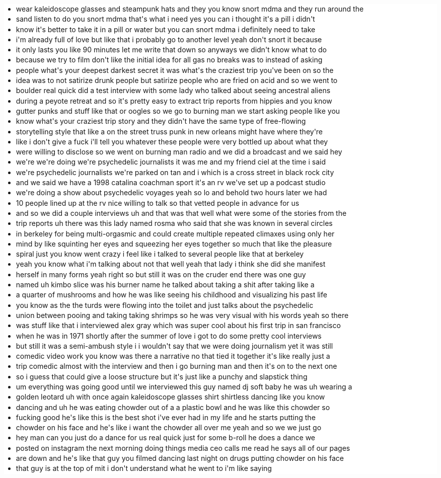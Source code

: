 *  wear kaleidoscope glasses and steampunk hats and they you know snort mdma and they run around the
*  sand listen to do you snort mdma that's what i need yes you can i thought it's a pill i didn't
*  know it's better to take it in a pill or water but you can snort mdma i definitely need to take
*  i'm already full of love but like that i probably go to another level yeah don't snort it because
*  it only lasts you like 90 minutes let me write that down so anyways we didn't know what to do
*  because we try to film don't like the initial idea for all gas no breaks was to instead of asking
*  people what's your deepest darkest secret it was what's the craziest trip you've been on so the
*  idea was to not satirize drunk people but satirize people who are fried on acid and so we went to
*  boulder real quick did a test interview with some lady who talked about seeing ancestral aliens
*  during a peyote retreat and so it's pretty easy to extract trip reports from hippies and you know
*  gutter punks and stuff like that or oogles so we go to burning man we start asking people like you
*  know what's your craziest trip story and they didn't have the same type of free-flowing
*  storytelling style that like a on the street truss punk in new orleans might have where they're
*  like i don't give a fuck i'll tell you whatever these people were very bottled up about what they
*  were willing to disclose so we went on burning man radio and we did a broadcast and we said hey
*  we're we're doing we're psychedelic journalists it was me and my friend ciel at the time i said
*  we're psychedelic journalists we're parked on tan and i which is a cross street in black rock city
*  and we said we have a 1998 catalina coachman sport it's an rv we've set up a podcast studio
*  we're doing a show about psychedelic voyages yeah so lo and behold two hours later we had
*  10 people lined up at the rv nice willing to talk so that vetted people in advance for us
*  and so we did a couple interviews uh and that was that well what were some of the stories from the
*  trip reports uh there was this lady named rosma who said that she was known in several circles
*  in berkeley for being multi-orgasmic and could create multiple repeated climaxes using only her
*  mind by like squinting her eyes and squeezing her eyes together so much that like the pleasure
*  spiral just you know went crazy i feel like i talked to several people like that at berkeley
*  yeah you know what i'm talking about not that well yeah that lady i think she did she manifest
*  herself in many forms yeah right so but still it was on the cruder end there was one guy
*  named uh kimbo slice was his burner name he talked about taking a shit after taking like a
*  a quarter of mushrooms and how he was like seeing his childhood and visualizing his past life
*  you know as the the turds were flowing into the toilet and just talks about the psychedelic
*  union between pooing and taking taking shrimps so he was very visual with his words yeah so there
*  was stuff like that i interviewed alex gray which was super cool about his first trip in san francisco
*  when he was in 1971 shortly after the summer of love i got to do some pretty cool interviews
*  but still it was a semi-ambush style i i wouldn't say that we were doing journalism yet it was still
*  comedic video work you know was there a narrative no that tied it together it's like really just a
*  trip comedic almost with the interview and then i go burning man and then it's on to the next one
*  so i guess that could give a loose structure but it's just like a punchy and slapstick thing
*  um everything was going good until we interviewed this guy named dj soft baby he was uh wearing a
*  golden leotard uh with once again kaleidoscope glasses shirt shirtless dancing like you know
*  dancing and uh he was eating chowder out of a a plastic bowl and he was like this chowder so
*  fucking good he's like this is the best shot i've ever had in my life and he starts putting the
*  chowder on his face and he's like i want the chowder all over me yeah and so we we just go
*  hey man can you just do a dance for us real quick just for some b-roll he does a dance we
*  posted on instagram the next morning doing things media ceo calls me read he says all of our pages
*  are down and he's like that guy you filmed dancing last night on drugs putting chowder on his face
*  that guy is at the top of mit i don't understand what he went to i'm like saying